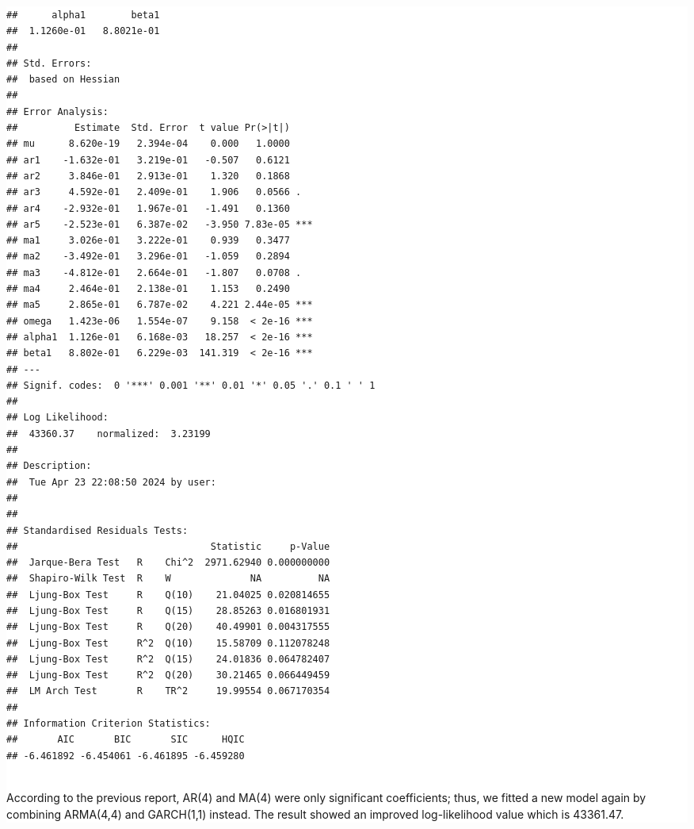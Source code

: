 ```
##      alpha1        beta1  
##  1.1260e-01   8.8021e-01  
## 
## Std. Errors:
##  based on Hessian 
## 
## Error Analysis:
##          Estimate  Std. Error  t value Pr(>|t|)    
## mu      8.620e-19   2.394e-04    0.000   1.0000    
## ar1    -1.632e-01   3.219e-01   -0.507   0.6121    
## ar2     3.846e-01   2.913e-01    1.320   0.1868    
## ar3     4.592e-01   2.409e-01    1.906   0.0566 .  
## ar4    -2.932e-01   1.967e-01   -1.491   0.1360    
## ar5    -2.523e-01   6.387e-02   -3.950 7.83e-05 ***
## ma1     3.026e-01   3.222e-01    0.939   0.3477    
## ma2    -3.492e-01   3.296e-01   -1.059   0.2894    
## ma3    -4.812e-01   2.664e-01   -1.807   0.0708 .  
## ma4     2.464e-01   2.138e-01    1.153   0.2490    
## ma5     2.865e-01   6.787e-02    4.221 2.44e-05 ***
## omega   1.423e-06   1.554e-07    9.158  < 2e-16 ***
## alpha1  1.126e-01   6.168e-03   18.257  < 2e-16 ***
## beta1   8.802e-01   6.229e-03  141.319  < 2e-16 ***
## ---
## Signif. codes:  0 '***' 0.001 '**' 0.01 '*' 0.05 '.' 0.1 ' ' 1
## 
## Log Likelihood:
##  43360.37    normalized:  3.23199 
## 
## Description:
##  Tue Apr 23 22:08:50 2024 by user:  
## 
## 
## Standardised Residuals Tests:
##                                  Statistic     p-Value
##  Jarque-Bera Test   R    Chi^2  2971.62940 0.000000000
##  Shapiro-Wilk Test  R    W              NA          NA
##  Ljung-Box Test     R    Q(10)    21.04025 0.020814655
##  Ljung-Box Test     R    Q(15)    28.85263 0.016801931
##  Ljung-Box Test     R    Q(20)    40.49901 0.004317555
##  Ljung-Box Test     R^2  Q(10)    15.58709 0.112078248
##  Ljung-Box Test     R^2  Q(15)    24.01836 0.064782407
##  Ljung-Box Test     R^2  Q(20)    30.21465 0.066449459
##  LM Arch Test       R    TR^2     19.99554 0.067170354
## 
## Information Criterion Statistics:
##       AIC       BIC       SIC      HQIC 
## -6.461892 -6.454061 -6.461895 -6.459280
```
<br>
According to the previous report, AR(4) and MA(4) were only significant coefficients; thus, we fitted a new model again by combining ARMA(4,4) and GARCH(1,1) instead. The result showed an improved log-likelihood value which is 43361.47.
<br>
